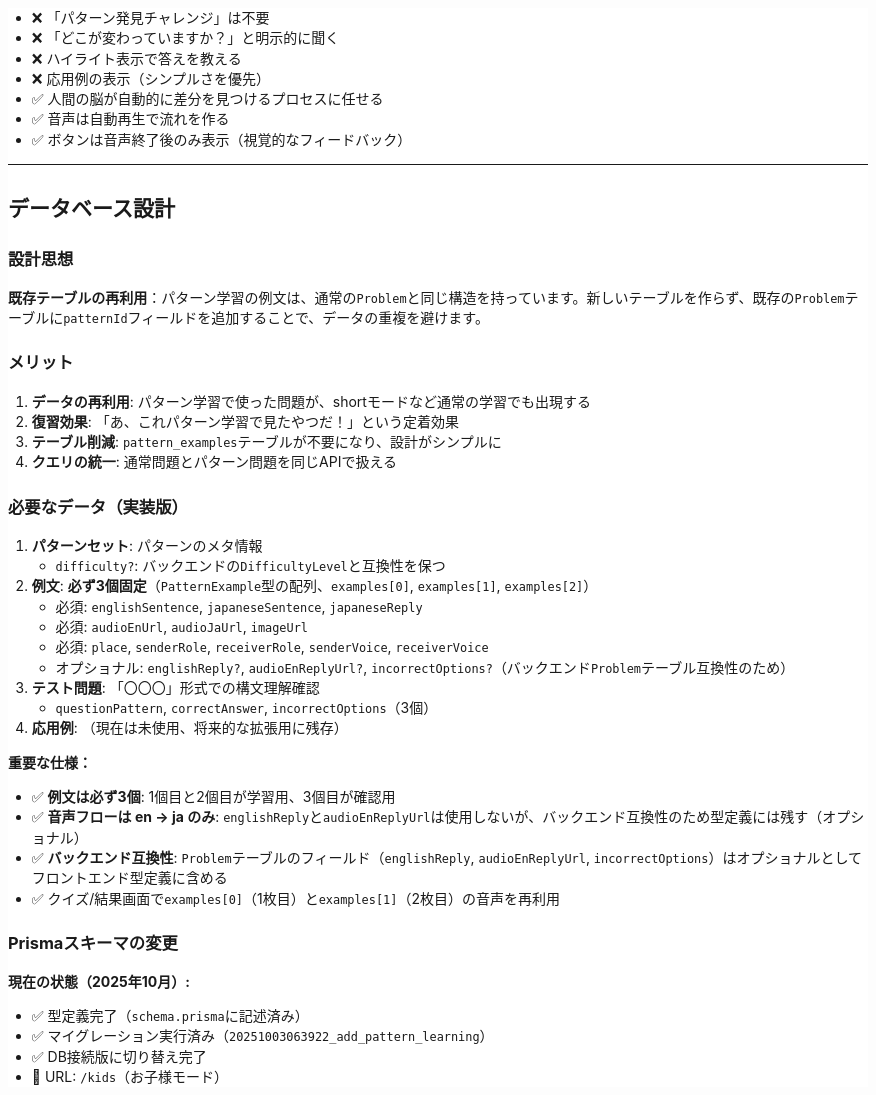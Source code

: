 - ❌ 「パターン発見チャレンジ」は不要
- ❌ 「どこが変わっていますか？」と明示的に聞く
- ❌ ハイライト表示で答えを教える
- ❌ 応用例の表示（シンプルさを優先）
- ✅ 人間の脳が自動的に差分を見つけるプロセスに任せる
- ✅ 音声は自動再生で流れを作る
- ✅ ボタンは音声終了後のみ表示（視覚的なフィードバック）

---

## データベース設計

### 設計思想

**既存テーブルの再利用**：パターン学習の例文は、通常の`Problem`と同じ構造を持っています。新しいテーブルを作らず、既存の`Problem`テーブルに`patternId`フィールドを追加することで、データの重複を避けます。

### メリット

1. **データの再利用**: パターン学習で使った問題が、shortモードなど通常の学習でも出現する
2. **復習効果**: 「あ、これパターン学習で見たやつだ！」という定着効果
3. **テーブル削減**: `pattern_examples`テーブルが不要になり、設計がシンプルに
4. **クエリの統一**: 通常問題とパターン問題を同じAPIで扱える

### 必要なデータ（実装版）

1. **パターンセット**: パターンのメタ情報
   - `difficulty?`: バックエンドの`DifficultyLevel`と互換性を保つ
2. **例文**: **必ず3個固定**（`PatternExample`型の配列、`examples[0]`, `examples[1]`, `examples[2]`）
   - 必須: `englishSentence`, `japaneseSentence`, `japaneseReply`
   - 必須: `audioEnUrl`, `audioJaUrl`, `imageUrl`
   - 必須: `place`, `senderRole`, `receiverRole`, `senderVoice`, `receiverVoice`
   - オプショナル: `englishReply?`, `audioEnReplyUrl?`, `incorrectOptions?`（バックエンド`Problem`テーブル互換性のため）
3. **テスト問題**: 「〇〇〇」形式での構文理解確認
   - `questionPattern`, `correctAnswer`, `incorrectOptions`（3個）
4. **応用例**: （現在は未使用、将来的な拡張用に残存）

**重要な仕様：**

- ✅ **例文は必ず3個**: 1個目と2個目が学習用、3個目が確認用
- ✅ **音声フローは en → ja のみ**: `englishReply`と`audioEnReplyUrl`は使用しないが、バックエンド互換性のため型定義には残す（オプショナル）
- ✅ **バックエンド互換性**: `Problem`テーブルのフィールド（`englishReply`, `audioEnReplyUrl`, `incorrectOptions`）はオプショナルとしてフロントエンド型定義に含める
- ✅ クイズ/結果画面で`examples[0]`（1枚目）と`examples[1]`（2枚目）の音声を再利用

### Prismaスキーマの変更

**現在の状態（2025年10月）:**

- ✅ 型定義完了（`schema.prisma`に記述済み）
- ✅ マイグレーション実行済み（`20251003063922_add_pattern_learning`）
- ✅ DB接続版に切り替え完了
- 🎯 URL: `/kids`（お子様モード）
